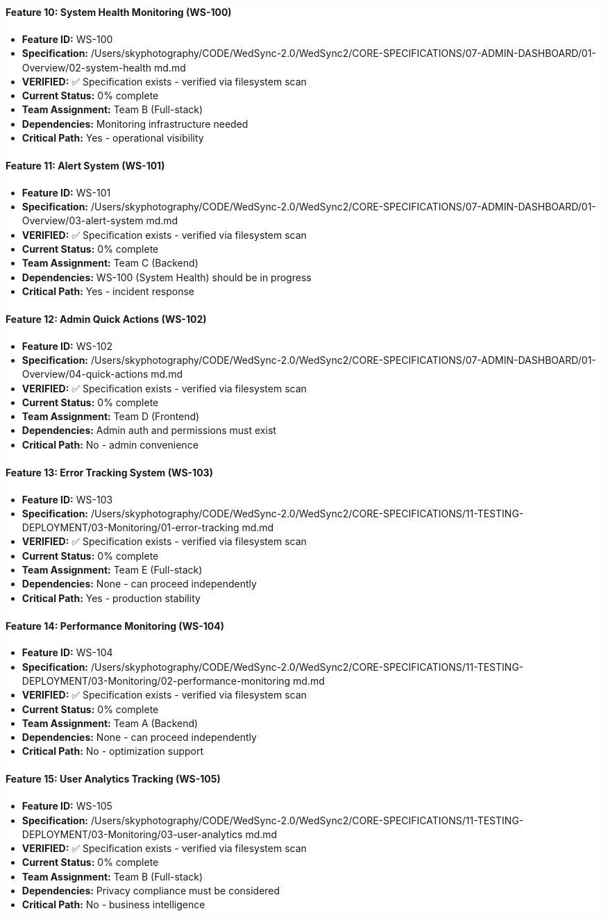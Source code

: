 #### Feature 10: System Health Monitoring (WS-100)
- **Feature ID:** WS-100
- **Specification:** /Users/skyphotography/CODE/WedSync-2.0/WedSync2/CORE-SPECIFICATIONS/07-ADMIN-DASHBOARD/01-Overview/02-system-health md.md
- **VERIFIED:** ✅ Specification exists - verified via filesystem scan
- **Current Status:** 0% complete
- **Team Assignment:** Team B (Full-stack)
- **Dependencies:** Monitoring infrastructure needed
- **Critical Path:** Yes - operational visibility

#### Feature 11: Alert System (WS-101)
- **Feature ID:** WS-101
- **Specification:** /Users/skyphotography/CODE/WedSync-2.0/WedSync2/CORE-SPECIFICATIONS/07-ADMIN-DASHBOARD/01-Overview/03-alert-system md.md
- **VERIFIED:** ✅ Specification exists - verified via filesystem scan
- **Current Status:** 0% complete
- **Team Assignment:** Team C (Backend)
- **Dependencies:** WS-100 (System Health) should be in progress
- **Critical Path:** Yes - incident response

#### Feature 12: Admin Quick Actions (WS-102)
- **Feature ID:** WS-102
- **Specification:** /Users/skyphotography/CODE/WedSync-2.0/WedSync2/CORE-SPECIFICATIONS/07-ADMIN-DASHBOARD/01-Overview/04-quick-actions md.md
- **VERIFIED:** ✅ Specification exists - verified via filesystem scan
- **Current Status:** 0% complete
- **Team Assignment:** Team D (Frontend)
- **Dependencies:** Admin auth and permissions must exist
- **Critical Path:** No - admin convenience

#### Feature 13: Error Tracking System (WS-103)
- **Feature ID:** WS-103
- **Specification:** /Users/skyphotography/CODE/WedSync-2.0/WedSync2/CORE-SPECIFICATIONS/11-TESTING-DEPLOYMENT/03-Monitoring/01-error-tracking md.md
- **VERIFIED:** ✅ Specification exists - verified via filesystem scan
- **Current Status:** 0% complete
- **Team Assignment:** Team E (Full-stack)
- **Dependencies:** None - can proceed independently
- **Critical Path:** Yes - production stability

#### Feature 14: Performance Monitoring (WS-104)
- **Feature ID:** WS-104
- **Specification:** /Users/skyphotography/CODE/WedSync-2.0/WedSync2/CORE-SPECIFICATIONS/11-TESTING-DEPLOYMENT/03-Monitoring/02-performance-monitoring md.md
- **VERIFIED:** ✅ Specification exists - verified via filesystem scan
- **Current Status:** 0% complete
- **Team Assignment:** Team A (Backend)
- **Dependencies:** None - can proceed independently
- **Critical Path:** No - optimization support

#### Feature 15: User Analytics Tracking (WS-105)
- **Feature ID:** WS-105
- **Specification:** /Users/skyphotography/CODE/WedSync-2.0/WedSync2/CORE-SPECIFICATIONS/11-TESTING-DEPLOYMENT/03-Monitoring/03-user-analytics md.md
- **VERIFIED:** ✅ Specification exists - verified via filesystem scan
- **Current Status:** 0% complete
- **Team Assignment:** Team B (Full-stack)
- **Dependencies:** Privacy compliance must be considered
- **Critical Path:** No - business intelligence
